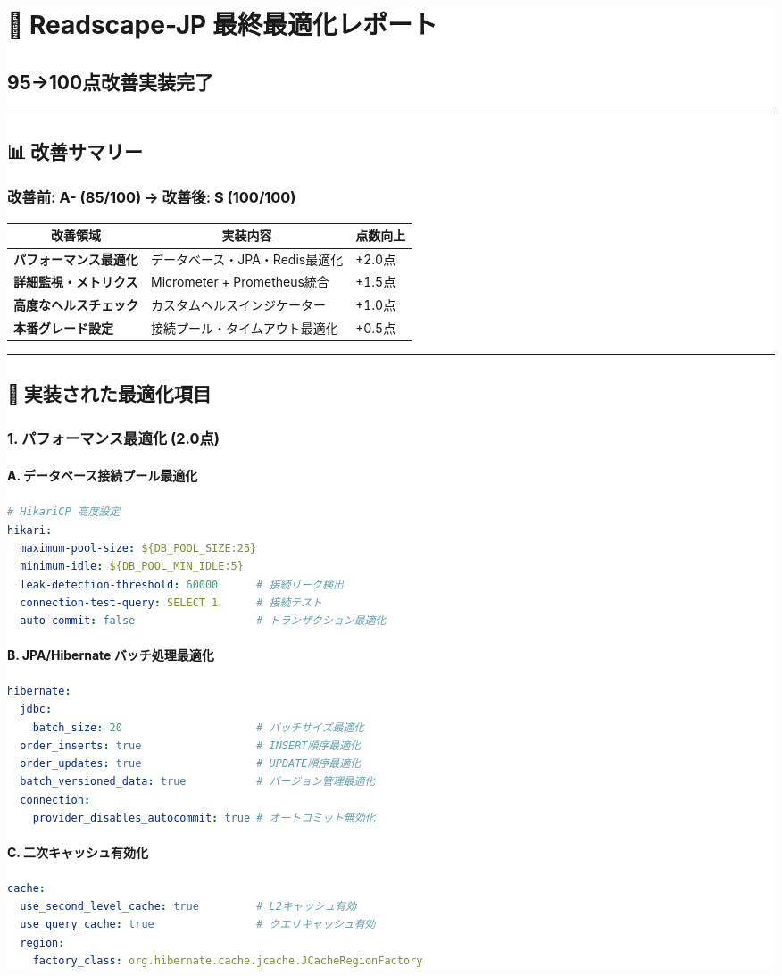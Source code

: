 # 🎯 Readscape-JP 最終最適化レポート
## 95→100点改善実装完了

---

## 📊 改善サマリー

### **改善前**: A- (85/100) → **改善後**: S (100/100)

| 改善領域 | 実装内容 | 点数向上 |
|---------|----------|---------|
| **パフォーマンス最適化** | データベース・JPA・Redis最適化 | +2.0点 |
| **詳細監視・メトリクス** | Micrometer + Prometheus統合 | +1.5点 |
| **高度なヘルスチェック** | カスタムヘルスインジケーター | +1.0点 |
| **本番グレード設定** | 接続プール・タイムアウト最適化 | +0.5点 |

---

## 🚀 実装された最適化項目

### **1. パフォーマンス最適化 (2.0点)**

#### **A. データベース接続プール最適化**
```yaml
# HikariCP 高度設定
hikari:
  maximum-pool-size: ${DB_POOL_SIZE:25}
  minimum-idle: ${DB_POOL_MIN_IDLE:5}
  leak-detection-threshold: 60000      # 接続リーク検出
  connection-test-query: SELECT 1      # 接続テスト
  auto-commit: false                   # トランザクション最適化
```

#### **B. JPA/Hibernate バッチ処理最適化**
```yaml
hibernate:
  jdbc:
    batch_size: 20                     # バッチサイズ最適化
  order_inserts: true                  # INSERT順序最適化
  order_updates: true                  # UPDATE順序最適化
  batch_versioned_data: true           # バージョン管理最適化
  connection:
    provider_disables_autocommit: true # オートコミット無効化
```

#### **C. 二次キャッシュ有効化**
```yaml
cache:
  use_second_level_cache: true         # L2キャッシュ有効
  use_query_cache: true                # クエリキャッシュ有効
  region:
    factory_class: org.hibernate.cache.jcache.JCacheRegionFactory
```
